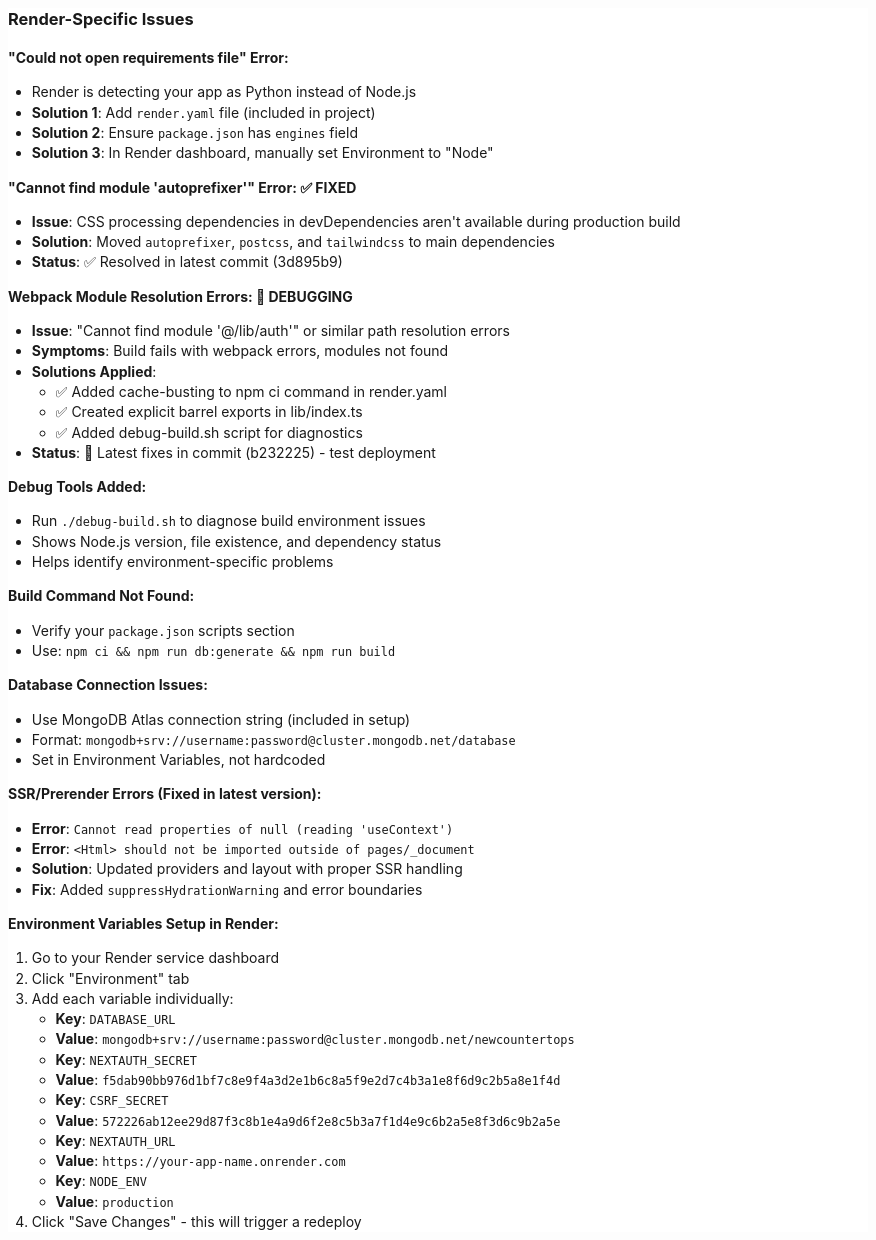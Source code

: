 ### Render-Specific Issues

**"Could not open requirements file" Error:**
- Render is detecting your app as Python instead of Node.js
- **Solution 1**: Add `render.yaml` file (included in project)
- **Solution 2**: Ensure `package.json` has `engines` field
- **Solution 3**: In Render dashboard, manually set Environment to "Node"

**"Cannot find module 'autoprefixer'" Error: ✅ FIXED**
- **Issue**: CSS processing dependencies in devDependencies aren't available during production build
- **Solution**: Moved `autoprefixer`, `postcss`, and `tailwindcss` to main dependencies
- **Status**: ✅ Resolved in latest commit (3d895b9)

**Webpack Module Resolution Errors: 🔧 DEBUGGING**
- **Issue**: "Cannot find module '@/lib/auth'" or similar path resolution errors
- **Symptoms**: Build fails with webpack errors, modules not found
- **Solutions Applied**:
  - ✅ Added cache-busting to npm ci command in render.yaml
  - ✅ Created explicit barrel exports in lib/index.ts
  - ✅ Added debug-build.sh script for diagnostics
- **Status**: 🔄 Latest fixes in commit (b232225) - test deployment

**Debug Tools Added:**
- Run `./debug-build.sh` to diagnose build environment issues
- Shows Node.js version, file existence, and dependency status
- Helps identify environment-specific problems

**Build Command Not Found:**
- Verify your `package.json` scripts section
- Use: `npm ci && npm run db:generate && npm run build`

**Database Connection Issues:**
- Use MongoDB Atlas connection string (included in setup)
- Format: `mongodb+srv://username:password@cluster.mongodb.net/database`
- Set in Environment Variables, not hardcoded

**SSR/Prerender Errors (Fixed in latest version):**
- **Error**: `Cannot read properties of null (reading 'useContext')`
- **Error**: `<Html> should not be imported outside of pages/_document`
- **Solution**: Updated providers and layout with proper SSR handling
- **Fix**: Added `suppressHydrationWarning` and error boundaries

**Environment Variables Setup in Render:**
1. Go to your Render service dashboard
2. Click "Environment" tab
3. Add each variable individually:
   - **Key**: `DATABASE_URL` 
   - **Value**: `mongodb+srv://username:password@cluster.mongodb.net/newcountertops`
   - **Key**: `NEXTAUTH_SECRET`
   - **Value**: `f5dab90bb976d1bf7c8e9f4a3d2e1b6c8a5f9e2d7c4b3a1e8f6d9c2b5a8e1f4d`
   - **Key**: `CSRF_SECRET`
   - **Value**: `572226ab12ee29d87f3c8b1e4a9d6f2e8c5b3a7f1d4e9c6b2a5e8f3d6c9b2a5e`
   - **Key**: `NEXTAUTH_URL`
   - **Value**: `https://your-app-name.onrender.com`
   - **Key**: `NODE_ENV`
   - **Value**: `production`
4. Click "Save Changes" - this will trigger a redeploy
